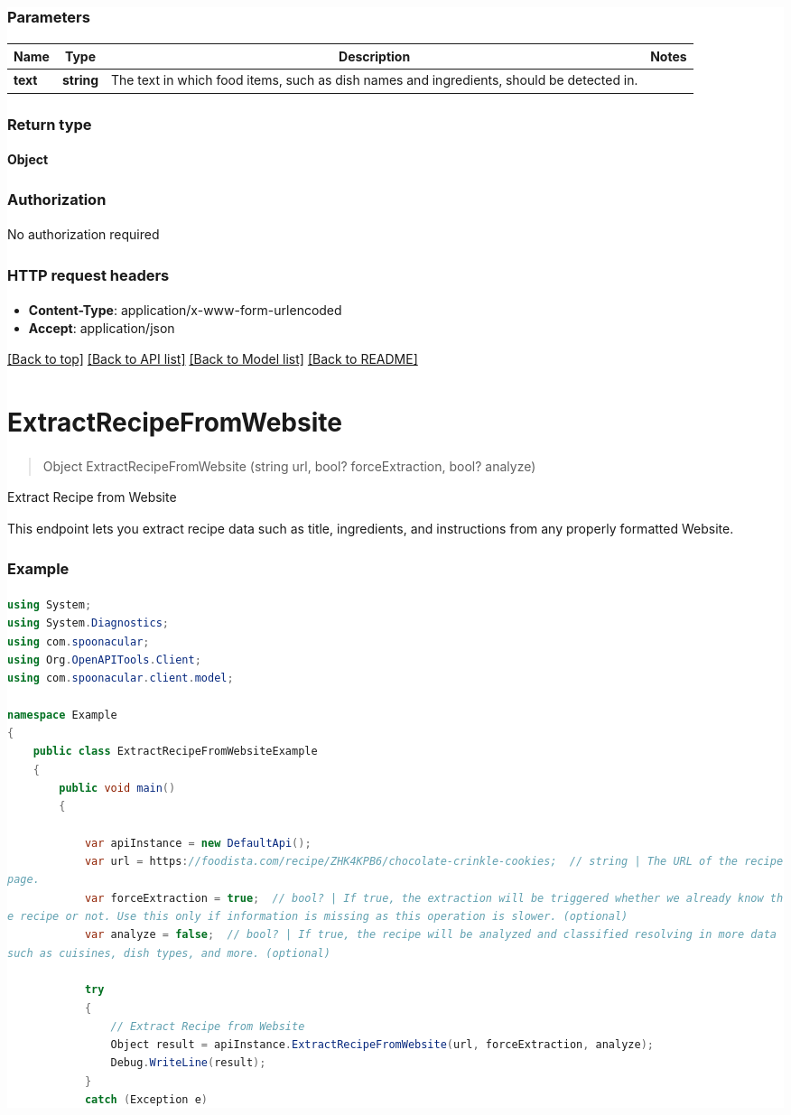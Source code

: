 ### Parameters

Name | Type | Description  | Notes
------------- | ------------- | ------------- | -------------
 **text** | **string**| The text in which food items, such as dish names and ingredients, should be detected in. | 

### Return type

**Object**

### Authorization

No authorization required

### HTTP request headers

 - **Content-Type**: application/x-www-form-urlencoded
 - **Accept**: application/json

[[Back to top]](#) [[Back to API list]](../README.md#documentation-for-api-endpoints) [[Back to Model list]](../README.md#documentation-for-models) [[Back to README]](../README.md)

<a name="extractrecipefromwebsite"></a>
# **ExtractRecipeFromWebsite**
> Object ExtractRecipeFromWebsite (string url, bool? forceExtraction, bool? analyze)

Extract Recipe from Website

This endpoint lets you extract recipe data such as title, ingredients, and instructions from any properly formatted Website.

### Example
```csharp
using System;
using System.Diagnostics;
using com.spoonacular;
using Org.OpenAPITools.Client;
using com.spoonacular.client.model;

namespace Example
{
    public class ExtractRecipeFromWebsiteExample
    {
        public void main()
        {
            
            var apiInstance = new DefaultApi();
            var url = https://foodista.com/recipe/ZHK4KPB6/chocolate-crinkle-cookies;  // string | The URL of the recipe page.
            var forceExtraction = true;  // bool? | If true, the extraction will be triggered whether we already know the recipe or not. Use this only if information is missing as this operation is slower. (optional) 
            var analyze = false;  // bool? | If true, the recipe will be analyzed and classified resolving in more data such as cuisines, dish types, and more. (optional) 

            try
            {
                // Extract Recipe from Website
                Object result = apiInstance.ExtractRecipeFromWebsite(url, forceExtraction, analyze);
                Debug.WriteLine(result);
            }
            catch (Exception e)
```